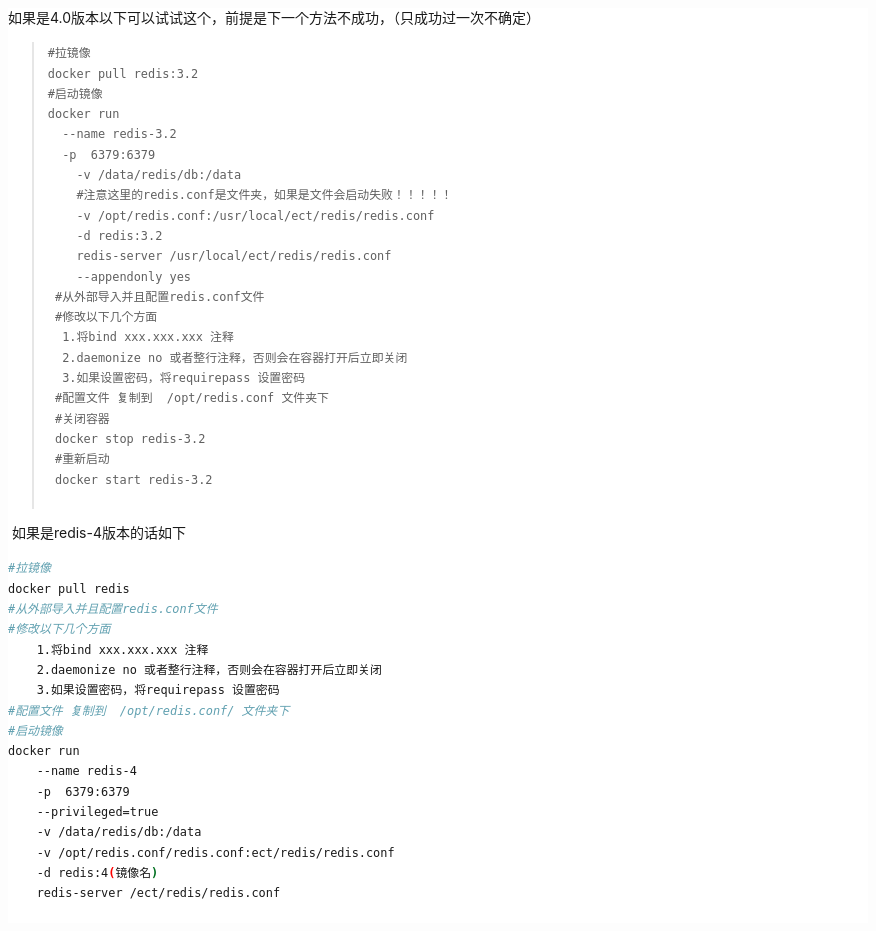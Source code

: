 如果是4.0版本以下可以试试这个，前提是下一个方法不成功，（只成功过一次不确定）

> ```shell
> #拉镜像
> docker pull redis:3.2
> #启动镜像
> docker run 
> 	--name redis-3.2
> 	-p	6379:6379
>     -v /data/redis/db:/data
>     #注意这里的redis.conf是文件夹，如果是文件会启动失败！！！！！
>     -v /opt/redis.conf:/usr/local/ect/redis/redis.conf	
>     -d redis:3.2
>     redis-server /usr/local/ect/redis/redis.conf
>     --appendonly yes
>  #从外部导入并且配置redis.conf文件
>  #修改以下几个方面
>  	1.将bind xxx.xxx.xxx 注释
>  	2.daemonize no 或者整行注释，否则会在容器打开后立即关闭
>  	3.如果设置密码，将requirepass 设置密码
>  #配置文件 复制到  /opt/redis.conf 文件夹下
>  #关闭容器
>  docker stop redis-3.2
>  #重新启动
>  docker start redis-3.2
>  
>
> ```

​	如果是redis-4版本的话如下

```sh
#拉镜像
docker pull redis
#从外部导入并且配置redis.conf文件
#修改以下几个方面
 	1.将bind xxx.xxx.xxx 注释
 	2.daemonize no 或者整行注释，否则会在容器打开后立即关闭
 	3.如果设置密码，将requirepass 设置密码
#配置文件 复制到  /opt/redis.conf/ 文件夹下
#启动镜像
docker run 
	--name redis-4
	-p	6379:6379
	--privileged=true
    -v /data/redis/db:/data
    -v /opt/redis.conf/redis.conf:ect/redis/redis.conf	
    -d redis:4(镜像名)
    redis-server /ect/redis/redis.conf
 	
```



